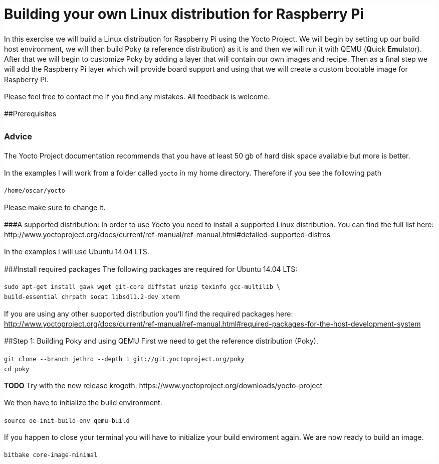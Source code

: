 # Building your own Linux distribution for Raspberry Pi

In this exercise we will build a Linux distribution for Raspberry Pi using the Yocto Project. We will begin by setting up our build host environment, we will then build Poky (a reference distribution) as it is and then we will run it with QEMU (**Q**uick **Emu**lator). After that we will begin to customize Poky by adding a layer that will contain our own images and recipe. Then as a final step we will add the Raspberry Pi layer which will provide board support and using that we will create a custom bootable image for Raspberry Pi.

Please feel free to contact me if you find any mistakes. All feedback is welcome. 

##Prerequisites
### Advice
The Yocto Project documentation recommends that you have at least 50 gb of hard disk space available but more is better.

In the examples I will work from a folder called `yocto` in my home directory. Therefore if you see the following path

    /home/oscar/yocto

Please make sure to change it.

###A supported distribution:
In order to use Yocto you need to install a supported Linux distribution. You can find the full list here:
http://www.yoctoproject.org/docs/current/ref-manual/ref-manual.html#detailed-supported-distros

In the examples I will use Ubuntu 14.04 LTS.

###Install required packages
The following packages are required for Ubuntu 14.04 LTS:

    sudo apt-get install gawk wget git-core diffstat unzip texinfo gcc-multilib \
    build-essential chrpath socat libsdl1.2-dev xterm

If you are using any other supported distribution you’ll find the required packages here:
http://www.yoctoproject.org/docs/current/ref-manual/ref-manual.html#required-packages-for-the-host-development-system

##Step 1: Building Poky and using QEMU
First we need to get the reference distribution (Poky).

    git clone --branch jethro --depth 1 git://git.yoctoproject.org/poky
    cd poky

__TODO__ Try with the new release krogoth: https://www.yoctoproject.org/downloads/yocto-project

We then have to initialize the build environment.

    source oe-init-build-env qemu-build

If you happen to close your terminal you will have to initialize your build enviroment again. We are now ready to build an image.

    bitbake core-image-minimal
